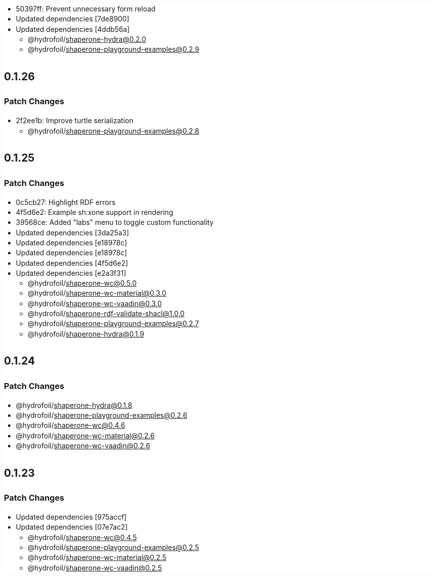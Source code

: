 - 50397ff: Prevent unnecessary form reload
- Updated dependencies [7de8900]
- Updated dependencies [4ddb56a]
  - @hydrofoil/shaperone-hydra@0.2.0
  - @hydrofoil/shaperone-playground-examples@0.2.9

## 0.1.26

### Patch Changes

- 2f2ee1b: Improve turtle serialization
  - @hydrofoil/shaperone-playground-examples@0.2.8

## 0.1.25

### Patch Changes

- 0c5cb27: Highlight RDF errors
- 4f5d6e2: Example sh:xone support in rendering
- 39568ce: Added "labs" menu to toggle custom functionality
- Updated dependencies [3da25a3]
- Updated dependencies [e18978c]
- Updated dependencies [e18978c]
- Updated dependencies [4f5d6e2]
- Updated dependencies [e2a3f31]
  - @hydrofoil/shaperone-wc@0.5.0
  - @hydrofoil/shaperone-wc-material@0.3.0
  - @hydrofoil/shaperone-wc-vaadin@0.3.0
  - @hydrofoil/shaperone-rdf-validate-shacl@1.0.0
  - @hydrofoil/shaperone-playground-examples@0.2.7
  - @hydrofoil/shaperone-hydra@0.1.9

## 0.1.24

### Patch Changes

- @hydrofoil/shaperone-hydra@0.1.8
- @hydrofoil/shaperone-playground-examples@0.2.6
- @hydrofoil/shaperone-wc@0.4.6
- @hydrofoil/shaperone-wc-material@0.2.6
- @hydrofoil/shaperone-wc-vaadin@0.2.6

## 0.1.23

### Patch Changes

- Updated dependencies [975accf]
- Updated dependencies [07e7ac2]
  - @hydrofoil/shaperone-wc@0.4.5
  - @hydrofoil/shaperone-playground-examples@0.2.5
  - @hydrofoil/shaperone-wc-material@0.2.5
  - @hydrofoil/shaperone-wc-vaadin@0.2.5
